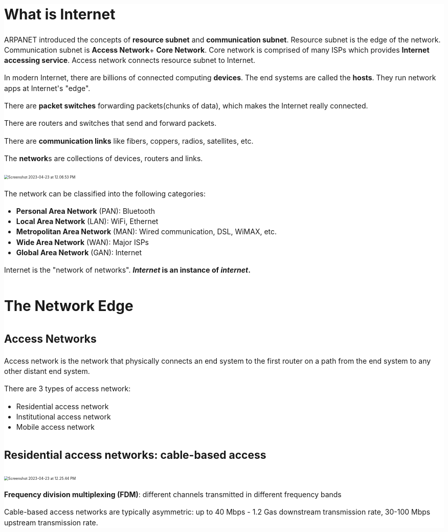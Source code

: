 # What is Internet

ARPANET introduced the concepts of **resource subnet** and **communication subnet**. Resource subnet is the edge of the network. Communication subnet is **Access Network**+ **Core Network**. Core network is comprised of many ISPs which provides **Internet accessing service**. Access network connects resource subnet to Internet.

In modern Internet, there are billions of connected computing **devices**. The end systems are called the **hosts**. They run network apps at Internet's "edge".

There are **packet switches** forwarding packets(chunks of data), which makes the Internet really connected. 

There are routers and switches that send and forward packets.

There are **communication links** like fibers, coppers, radios, satellites, etc.

The **network**s are collections of devices, routers and links.

<img src="https://p.ipic.vip/3n6xef.png" alt="Screenshot 2023-04-23 at 12.06.53 PM" style="zoom:50%;" />

The network can be classified into the following categories:

* **Personal Area Network** (PAN): Bluetooth 
* **Local Area Network** (LAN): WiFi, Ethernet 
* **Metropolitan Area Network** (MAN): Wired communication, DSL, WiMAX, etc. 
* **Wide Area Network** (WAN): Major ISPs
* **Global Area Network** (GAN): Internet

Internet is the "network of networks". ***Internet* is an instance of *internet*.**

# The Network Edge

## Access Networks

Access network is the network that physically connects an end system to the first router on a path from the end system to any other distant end system.

There are 3 types of access network:

* Residential access network
* Institutional access network
* Mobile access network

## **Residential access networks: cable-based access**

<img src="https://p.ipic.vip/38gpyq.png" alt="Screenshot 2023-04-23 at 12.25.44 PM" style="zoom:50%;" />

**Frequency division multiplexing (FDM)**: different channels transmitted in different frequency bands

Cable-based access networks are typically asymmetric: up to 40 Mbps - 1.2 Gas downstream transmission rate, 30-100 Mbps upstream transmission rate.
